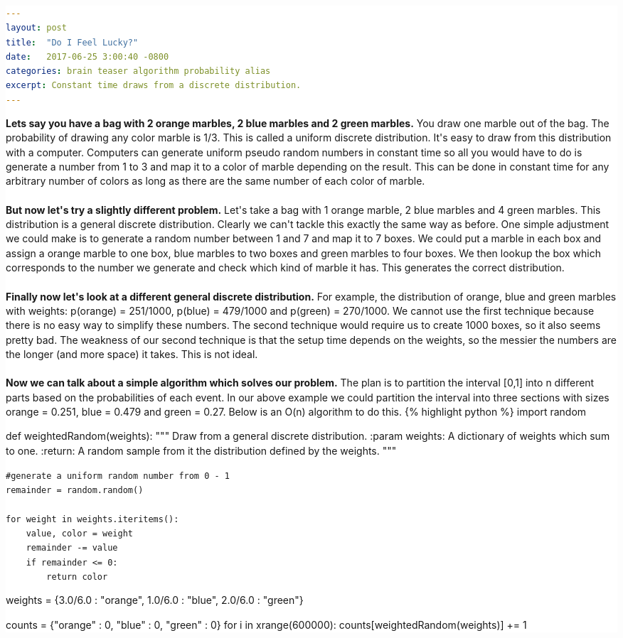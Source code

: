 ```yaml
---
layout: post
title:  "Do I Feel Lucky?"
date:   2017-06-25 3:00:40 -0800
categories: brain teaser algorithm probability alias
excerpt: Constant time draws from a discrete distribution.
---
```


<style>
thick.thicker {
    font-weight: 900;
}
</style>

**<text class = "thick">Lets say you have a bag with 2 orange marbles, 2 blue marbles and 2 green marbles</text>.** You draw one marble out of the bag. The probability of drawing any color marble is 1/3. This is called a uniform discrete distribution. It's easy to draw from this distribution with a computer. Computers can generate uniform pseudo random numbers in constant time so all you would have to do is generate a number from 1 to 3 and map it to a color of marble depending on the result. This can be done in constant time for any arbitrary number of colors as long as there are the same number of each color of marble.  
<br>
**But now let's try a slightly different problem.** Let's take a bag with 1 orange marble, 2 blue marbles and 4 green marbles. This distribution is a general discrete distribution. Clearly we can't tackle this exactly the same way as before. One simple adjustment we could make is to generate a random number between 1 and 7 and map it to 7 boxes. We could put a marble in each box and assign a orange marble to one box, blue marbles to two boxes and green marbles to four boxes. We then lookup the box which corresponds to the number we generate and check which kind of marble it has. This generates the correct distribution.  
<br>
**Finally now let's look at a different general discrete distribution.** For example, the distribution of orange, blue and green marbles with weights: p(orange) = 251/1000, p(blue) = 479/1000 and p(green) = 270/1000. We cannot use the first technique because there is no easy way to simplify these numbers. The second technique would require us to create 1000 boxes, so it also seems pretty bad. The weakness of our second technique is that the setup time depends on the weights, so the messier the numbers are the longer (and more space) it takes. This is not ideal.   
<br>
**Now we can talk about a simple algorithm which solves our problem.** The plan is to partition the interval [0,1] into n different parts based on the probabilities of each event. In our above example we could partition the interval into three sections with sizes orange = 0.251, blue = 0.479 and green = 0.27. Below is an O(n) algorithm to do this.
{% highlight python %}
import random

def weightedRandom(weights):
	"""
	Draw from a general discrete distribution.
	:param weights: A dictionary of weights which sum to one.
	:return: A random sample from it the distribution defined by the weights.
	"""

	#generate a uniform random number from 0 - 1
	remainder = random.random() 

	for weight in weights.iteritems():
		value, color = weight
		remainder -= value
		if remainder <= 0:
			return color

weights = {3.0/6.0 : "orange", 1.0/6.0 : "blue", 2.0/6.0 : "green"}

counts = {"orange" : 0, "blue" : 0, "green" : 0}
for i in xrange(600000):
	counts[weightedRandom(weights)] += 1
